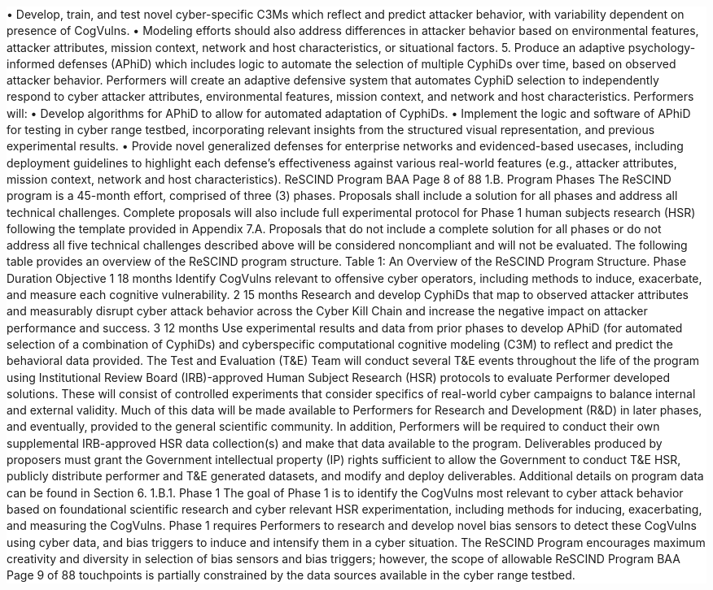 • Develop, train, and test novel cyber-specific C3Ms which reflect and predict attacker
behavior, with variability dependent on presence of CogVulns.
• Modeling efforts should also address differences in attacker behavior based on
environmental features, attacker attributes, mission context, network and host
characteristics, or situational factors.
5. Produce an adaptive psychology-informed defenses (APhiD) which includes logic to
automate the selection of multiple CyphiDs over time, based on observed attacker behavior.
Performers will create an adaptive defensive system that automates CyphiD selection to
independently respond to cyber attacker attributes, environmental features, mission context,
and network and host characteristics. Performers will:
• Develop algorithms for APhiD to allow for automated adaptation of CyphiDs.
• Implement the logic and software of APhiD for testing in cyber range testbed,
incorporating relevant insights from the structured visual representation, and previous
experimental results.
• Provide novel generalized defenses for enterprise networks and evidenced-based usecases, including deployment guidelines to highlight each defense’s effectiveness
against various real-world features (e.g., attacker attributes, mission context, network
and host characteristics).
ReSCIND Program BAA Page 8 of 88
1.B. Program Phases
The ReSCIND program is a 45-month effort, comprised of three (3) phases. Proposals shall
include a solution for all phases and address all technical challenges. Complete proposals will also
include full experimental protocol for Phase 1 human subjects research (HSR) following the
template provided in Appendix 7.A. Proposals that do not include a complete solution for all
phases or do not address all five technical challenges described above will be considered noncompliant and will not be evaluated. The following table provides an overview of the ReSCIND
program structure.
Table 1: An Overview of the ReSCIND Program Structure.
Phase Duration Objective
1 18 months
Identify CogVulns relevant to offensive cyber operators, including
methods to induce, exacerbate, and measure each cognitive
vulnerability.
2 15 months
Research and develop CyphiDs that map to observed attacker attributes
and measurably disrupt cyber attack behavior across the Cyber Kill
Chain and increase the negative impact on attacker performance and
success.
3 12 months
Use experimental results and data from prior phases to develop APhiD
(for automated selection of a combination of CyphiDs) and cyberspecific computational cognitive modeling (C3M) to reflect and predict
the behavioral data provided.
The Test and Evaluation (T&E) Team will conduct several T&E events throughout the life of the
program using Institutional Review Board (IRB)-approved Human Subject Research (HSR)
protocols to evaluate Performer developed solutions. These will consist of controlled experiments
that consider specifics of real-world cyber campaigns to balance internal and external validity.
Much of this data will be made available to Performers for Research and Development (R&D) in
later phases, and eventually, provided to the general scientific community. In addition, Performers
will be required to conduct their own supplemental IRB-approved HSR data collection(s) and
make that data available to the program. Deliverables produced by proposers must grant the
Government intellectual property (IP) rights sufficient to allow the Government to conduct T&E
HSR, publicly distribute performer and T&E generated datasets, and modify and deploy
deliverables. Additional details on program data can be found in Section 6.
1.B.1. Phase 1
The goal of Phase 1 is to identify the CogVulns most relevant to cyber attack behavior based on
foundational scientific research and cyber relevant HSR experimentation, including methods for
inducing, exacerbating, and measuring the CogVulns. Phase 1 requires Performers to research and
develop novel bias sensors to detect these CogVulns using cyber data, and bias triggers to induce
and intensify them in a cyber situation. The ReSCIND Program encourages maximum creativity
and diversity in selection of bias sensors and bias triggers; however, the scope of allowable 
ReSCIND Program BAA Page 9 of 88
touchpoints is partially constrained by the data sources available in the cyber range testbed.
